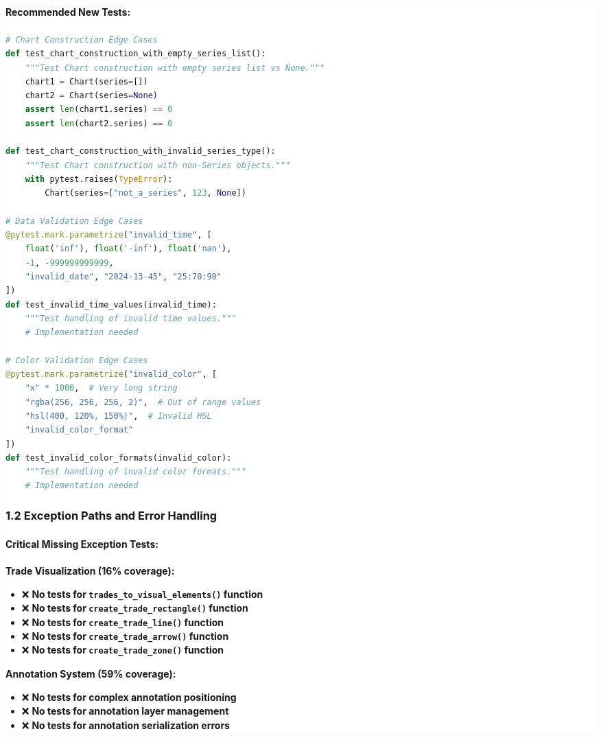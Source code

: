 #### **Recommended New Tests:**

```python
# Chart Construction Edge Cases
def test_chart_construction_with_empty_series_list():
    """Test Chart construction with empty series list vs None."""
    chart1 = Chart(series=[])
    chart2 = Chart(series=None)
    assert len(chart1.series) == 0
    assert len(chart2.series) == 0

def test_chart_construction_with_invalid_series_type():
    """Test Chart construction with non-Series objects."""
    with pytest.raises(TypeError):
        Chart(series=["not_a_series", 123, None])

# Data Validation Edge Cases
@pytest.mark.parametrize("invalid_time", [
    float('inf'), float('-inf'), float('nan'),
    -1, -999999999999,
    "invalid_date", "2024-13-45", "25:70:90"
])
def test_invalid_time_values(invalid_time):
    """Test handling of invalid time values."""
    # Implementation needed

# Color Validation Edge Cases
@pytest.mark.parametrize("invalid_color", [
    "x" * 1000,  # Very long string
    "rgba(256, 256, 256, 2)",  # Out of range values
    "hsl(400, 120%, 150%)",  # Invalid HSL
    "invalid_color_format"
])
def test_invalid_color_formats(invalid_color):
    """Test handling of invalid color formats."""
    # Implementation needed
```

### 1.2 Exception Paths and Error Handling

#### **Critical Missing Exception Tests:**

**Trade Visualization (16% coverage):**
- ❌ **No tests for `trades_to_visual_elements()` function**
- ❌ **No tests for `create_trade_rectangle()` function**
- ❌ **No tests for `create_trade_line()` function**
- ❌ **No tests for `create_trade_arrow()` function**
- ❌ **No tests for `create_trade_zone()` function**

**Annotation System (59% coverage):**
- ❌ **No tests for complex annotation positioning**
- ❌ **No tests for annotation layer management**
- ❌ **No tests for annotation serialization errors**
